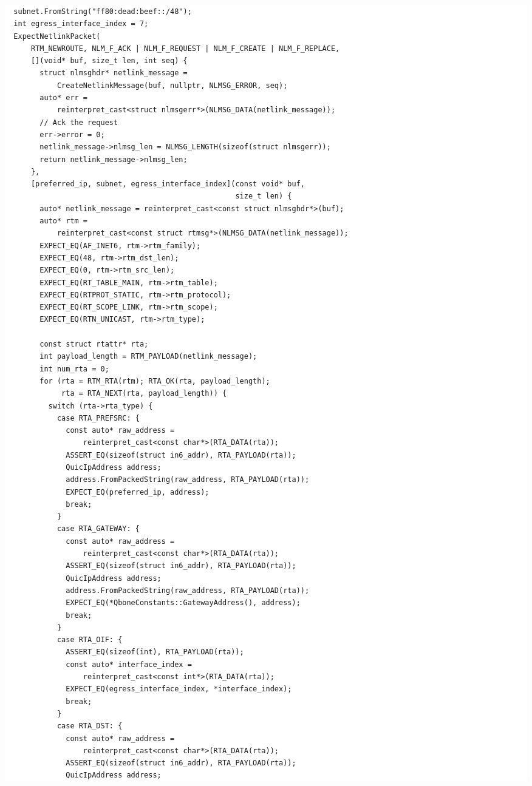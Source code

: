 ```
  subnet.FromString("ff80:dead:beef::/48");
  int egress_interface_index = 7;
  ExpectNetlinkPacket(
      RTM_NEWROUTE, NLM_F_ACK | NLM_F_REQUEST | NLM_F_CREATE | NLM_F_REPLACE,
      [](void* buf, size_t len, int seq) {
        struct nlmsghdr* netlink_message =
            CreateNetlinkMessage(buf, nullptr, NLMSG_ERROR, seq);
        auto* err =
            reinterpret_cast<struct nlmsgerr*>(NLMSG_DATA(netlink_message));
        // Ack the request
        err->error = 0;
        netlink_message->nlmsg_len = NLMSG_LENGTH(sizeof(struct nlmsgerr));
        return netlink_message->nlmsg_len;
      },
      [preferred_ip, subnet, egress_interface_index](const void* buf,
                                                     size_t len) {
        auto* netlink_message = reinterpret_cast<const struct nlmsghdr*>(buf);
        auto* rtm =
            reinterpret_cast<const struct rtmsg*>(NLMSG_DATA(netlink_message));
        EXPECT_EQ(AF_INET6, rtm->rtm_family);
        EXPECT_EQ(48, rtm->rtm_dst_len);
        EXPECT_EQ(0, rtm->rtm_src_len);
        EXPECT_EQ(RT_TABLE_MAIN, rtm->rtm_table);
        EXPECT_EQ(RTPROT_STATIC, rtm->rtm_protocol);
        EXPECT_EQ(RT_SCOPE_LINK, rtm->rtm_scope);
        EXPECT_EQ(RTN_UNICAST, rtm->rtm_type);

        const struct rtattr* rta;
        int payload_length = RTM_PAYLOAD(netlink_message);
        int num_rta = 0;
        for (rta = RTM_RTA(rtm); RTA_OK(rta, payload_length);
             rta = RTA_NEXT(rta, payload_length)) {
          switch (rta->rta_type) {
            case RTA_PREFSRC: {
              const auto* raw_address =
                  reinterpret_cast<const char*>(RTA_DATA(rta));
              ASSERT_EQ(sizeof(struct in6_addr), RTA_PAYLOAD(rta));
              QuicIpAddress address;
              address.FromPackedString(raw_address, RTA_PAYLOAD(rta));
              EXPECT_EQ(preferred_ip, address);
              break;
            }
            case RTA_GATEWAY: {
              const auto* raw_address =
                  reinterpret_cast<const char*>(RTA_DATA(rta));
              ASSERT_EQ(sizeof(struct in6_addr), RTA_PAYLOAD(rta));
              QuicIpAddress address;
              address.FromPackedString(raw_address, RTA_PAYLOAD(rta));
              EXPECT_EQ(*QboneConstants::GatewayAddress(), address);
              break;
            }
            case RTA_OIF: {
              ASSERT_EQ(sizeof(int), RTA_PAYLOAD(rta));
              const auto* interface_index =
                  reinterpret_cast<const int*>(RTA_DATA(rta));
              EXPECT_EQ(egress_interface_index, *interface_index);
              break;
            }
            case RTA_DST: {
              const auto* raw_address =
                  reinterpret_cast<const char*>(RTA_DATA(rta));
              ASSERT_EQ(sizeof(struct in6_addr), RTA_PAYLOAD(rta));
              QuicIpAddress address;
```